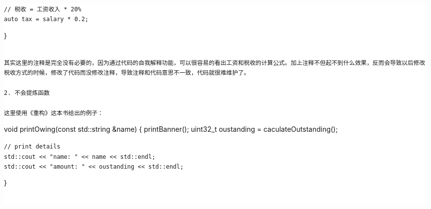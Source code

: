     // 税收 = 工资收入 * 20%
    auto tax = salary * 0.2;
}
```

其实这里的注释是完全没有必要的，因为通过代码的自我解释功能，可以很容易的看出工资和税收的计算公式。加上注释不但起不到什么效果，反而会导致以后修改税收方式的时候，修改了代码而没修改注释，导致注释和代码意思不一致，代码就很难维护了。

2. 不会提炼函数

这里使用《重构》这本书给出的例子：

```
void printOwing(const std::string &name) {
    printBanner();
    uint32_t oustanding = caculateOutstanding();
    
    // print details
    std::cout << "name: " << name << std::endl;
    std::cout << "amount: " << oustanding << std::endl;
}
```

